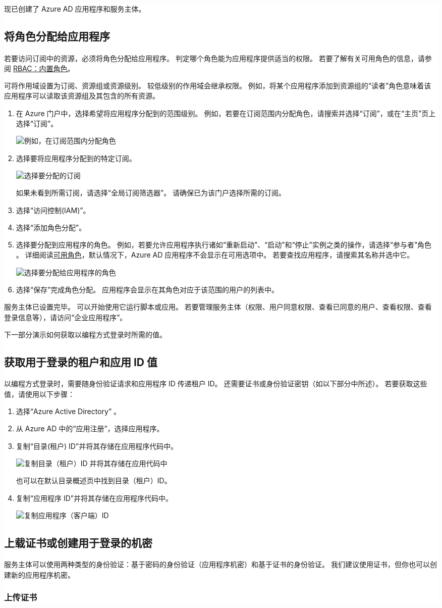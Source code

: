 现已创建了 Azure AD 应用程序和服务主体。

## <a name="assign-a-role-to-the-application"></a>将角色分配给应用程序

若要访问订阅中的资源，必须将角色分配给应用程序。 判定哪个角色能为应用程序提供适当的权限。 若要了解有关可用角色的信息，请参阅 [RBAC：内置角色](../../role-based-access-control/built-in-roles.md)。

可将作用域设置为订阅、资源组或资源级别。 较低级别的作用域会继承权限。 例如，将某个应用程序添加到资源组的“读者”角色意味着该应用程序可以读取该资源组及其包含的所有资源。

1. 在 Azure 门户中，选择希望将应用程序分配到的范围级别。 例如，若要在订阅范围内分配角色，请搜索并选择“订阅”，或在“主页”页上选择“订阅”。

   ![例如，在订阅范围内分配角色](./media/howto-create-service-principal-portal/select-subscription.png)

1. 选择要将应用程序分配到的特定订阅。

   ![选择要分配的订阅](./media/howto-create-service-principal-portal/select-one-subscription.png)

   如果未看到所需订阅，请选择“全局订阅筛选器”。 请确保已为该门户选择所需的订阅。

1. 选择“访问控制(IAM)”。
1. 选择“添加角色分配”。
1. 选择要分配到应用程序的角色。 例如，若要允许应用程序执行诸如“重新启动”、“启动”和“停止”实例之类的操作，请选择“参与者”角色   。  详细阅读[可用角色](../../role-based-access-control/built-in-roles.md)，默认情况下，Azure AD 应用程序不会显示在可用选项中。 若要查找应用程序，请搜索其名称并选中它。

   ![选择要分配给应用程序的角色](./media/howto-create-service-principal-portal/select-role.png)

1. 选择“保存”完成角色分配。 应用程序会显示在其角色对应于该范围的用户的列表中。

服务主体已设置完毕。 可以开始使用它运行脚本或应用。 若要管理服务主体（权限、用户同意权限、查看已同意的用户、查看权限、查看登录信息等），请访问“企业应用程序”。

下一部分演示如何获取以编程方式登录时所需的值。

## <a name="get-tenant-and-app-id-values-for-signing-in"></a>获取用于登录的租户和应用 ID 值

以编程方式登录时，需要随身份验证请求和应用程序 ID 传递租户 ID。  还需要证书或身份验证密钥（如以下部分中所述）。 若要获取这些值，请使用以下步骤：

1. 选择“Azure Active Directory” 。
1. 从 Azure AD 中的“应用注册”，选择应用程序。
1. 复制“目录(租户) ID”并将其存储在应用程序代码中。

    ![复制目录（租户）ID 并将其存储在应用代码中](./media/howto-create-service-principal-portal/copy-tenant-id.png)

    也可以在默认目录概述页中找到目录（租户）ID。

1. 复制“应用程序 ID”并将其存储在应用程序代码中。

   ![复制应用程序（客户端）ID](./media/howto-create-service-principal-portal/copy-app-id.png)

## <a name="upload-a-certificate-or-create-a-secret-for-signing-in"></a>上载证书或创建用于登录的机密
服务主体可以使用两种类型的身份验证：基于密码的身份验证（应用程序机密）和基于证书的身份验证。  我们建议使用证书，但你也可以创建新的应用程序机密。

### <a name="upload-a-certificate"></a>上传证书

